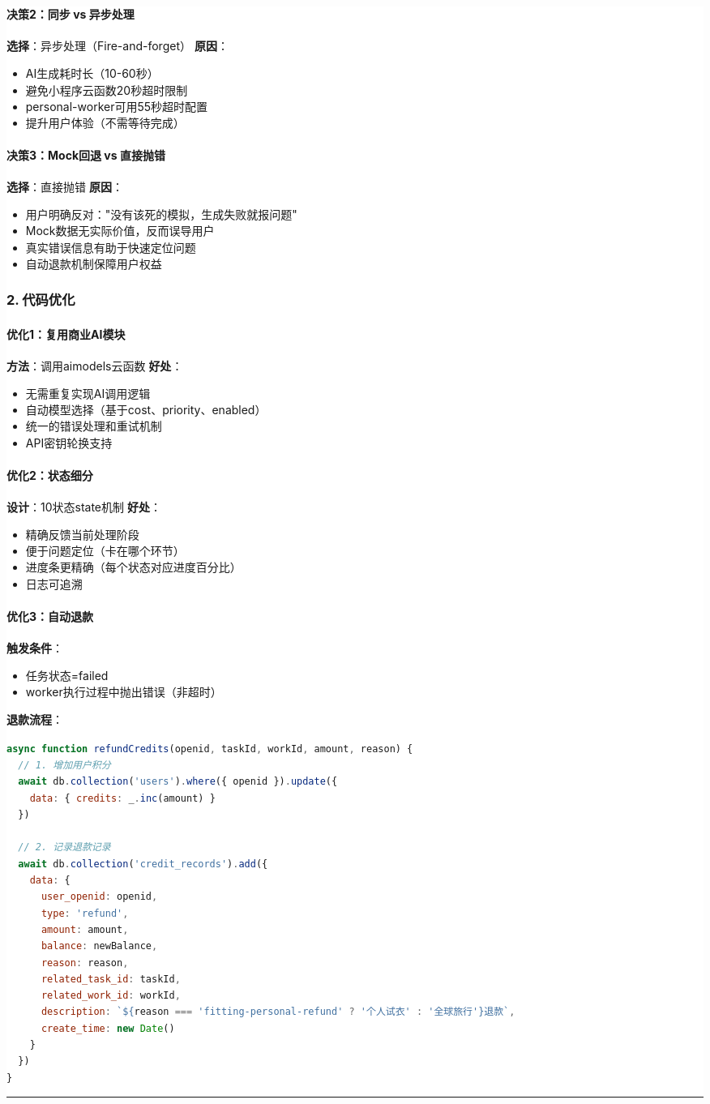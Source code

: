 #### 决策2：同步 vs 异步处理
**选择**：异步处理（Fire-and-forget）
**原因**：
- AI生成耗时长（10-60秒）
- 避免小程序云函数20秒超时限制
- personal-worker可用55秒超时配置
- 提升用户体验（不需等待完成）

#### 决策3：Mock回退 vs 直接抛错
**选择**：直接抛错
**原因**：
- 用户明确反对："没有该死的模拟，生成失败就报问题"
- Mock数据无实际价值，反而误导用户
- 真实错误信息有助于快速定位问题
- 自动退款机制保障用户权益

### 2. 代码优化

#### 优化1：复用商业AI模块
**方法**：调用aimodels云函数
**好处**：
- 无需重复实现AI调用逻辑
- 自动模型选择（基于cost、priority、enabled）
- 统一的错误处理和重试机制
- API密钥轮换支持

#### 优化2：状态细分
**设计**：10状态state机制
**好处**：
- 精确反馈当前处理阶段
- 便于问题定位（卡在哪个环节）
- 进度条更精确（每个状态对应进度百分比）
- 日志可追溯

#### 优化3：自动退款
**触发条件**：
- 任务状态=failed
- worker执行过程中抛出错误（非超时）

**退款流程**：
```javascript
async function refundCredits(openid, taskId, workId, amount, reason) {
  // 1. 增加用户积分
  await db.collection('users').where({ openid }).update({
    data: { credits: _.inc(amount) }
  })

  // 2. 记录退款记录
  await db.collection('credit_records').add({
    data: {
      user_openid: openid,
      type: 'refund',
      amount: amount,
      balance: newBalance,
      reason: reason,
      related_task_id: taskId,
      related_work_id: workId,
      description: `${reason === 'fitting-personal-refund' ? '个人试衣' : '全球旅行'}退款`,
      create_time: new Date()
    }
  })
}
```

---